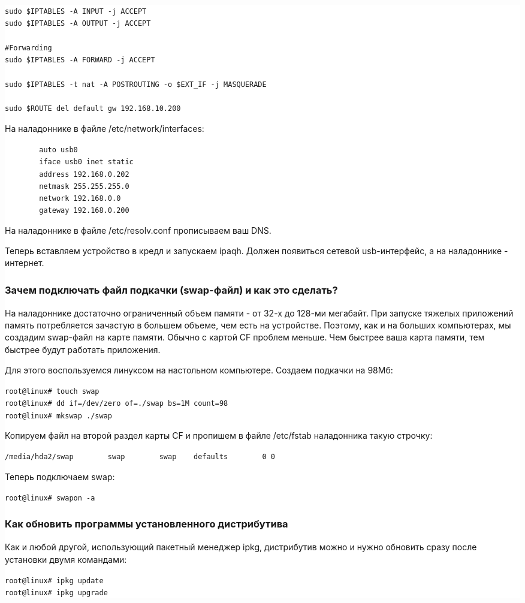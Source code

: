     sudo $IPTABLES -A INPUT -j ACCEPT
    sudo $IPTABLES -A OUTPUT -j ACCEPT
    
    #Forwarding
    sudo $IPTABLES -A FORWARD -j ACCEPT
    
    sudo $IPTABLES -t nat -A POSTROUTING -o $EXT_IF -j MASQUERADE
    
    sudo $ROUTE del default gw 192.168.10.200

На наладоннике в файле /etc/network/interfaces:

``` 
        auto usb0
        iface usb0 inet static
        address 192.168.0.202
        netmask 255.255.255.0
        network 192.168.0.0
        gateway 192.168.0.200
```

На наладоннике в файле /etc/resolv.conf прописываем ваш DNS.

Теперь вставляем устройство в кредл и запускаем ipaqh. Должен появиться
сетевой usb-интерфейс, а на наладоннике - интернет.

### Зачем подключать файл подкачки (swap-файл) и как это сделать?

На наладоннике достаточно ограниченный объем памяти - от 32-х до 128-ми
мегабайт. При запуске тяжелых приложений память потребляется зачастую в
большем объеме, чем есть на устройстве. Поэтому, как и на больших
компьютерах, мы создадим swap-файл на карте памяти. Обычно с
картой CF проблем меньше. Чем быстрее ваша карта памяти, тем
быстрее будут работать приложения.

Для этого воспользуемся линуксом на настольном компьютере. Создаем
подкачки на 98Мб:

    root@linux# touch swap
    root@linux# dd if=/dev/zero of=./swap bs=1M count=98
    root@linux# mkswap ./swap

Копируем файл на второй раздел карты CF и пропишем в файле /etc/fstab
наладонника такую строчку:

    /media/hda2/swap        swap        swap    defaults        0 0

Теперь подключаем swap:

    root@linux# swapon -a

### Как обновить программы установленного дистрибутива

Как и любой другой, использующий пакетный менеджер ipkg, дистрибутив
можно и нужно обновить сразу после установки двумя командами:

    root@linux# ipkg update
    root@linux# ipkg upgrade
